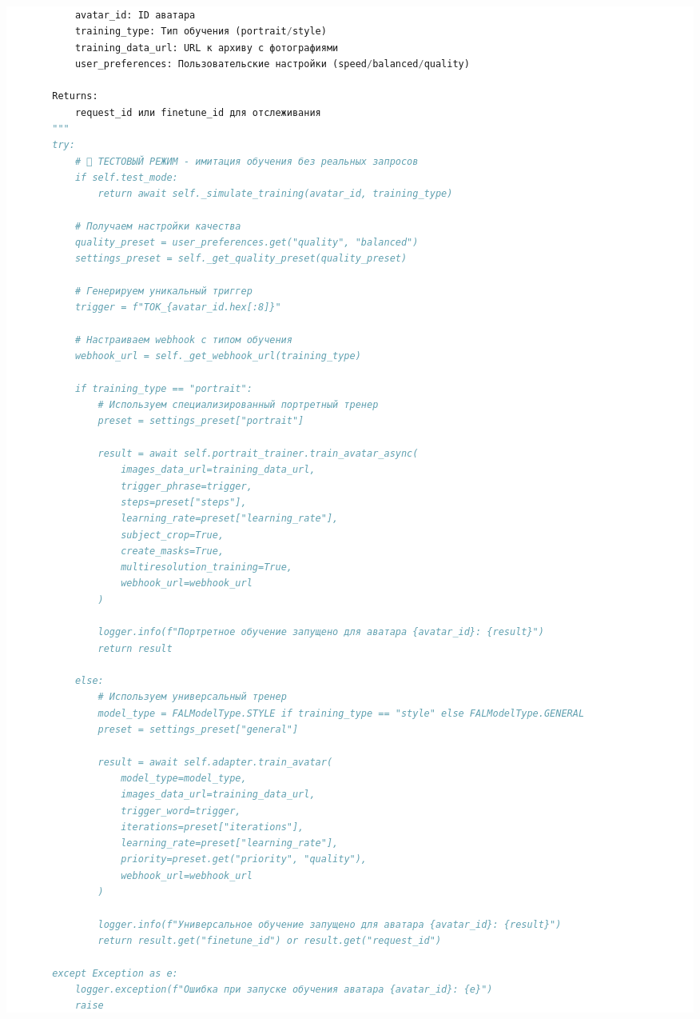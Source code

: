 ```python
            avatar_id: ID аватара
            training_type: Тип обучения (portrait/style)
            training_data_url: URL к архиву с фотографиями
            user_preferences: Пользовательские настройки (speed/balanced/quality)
            
        Returns:
            request_id или finetune_id для отслеживания
        """
        try:
            # 🧪 ТЕСТОВЫЙ РЕЖИМ - имитация обучения без реальных запросов
            if self.test_mode:
                return await self._simulate_training(avatar_id, training_type)
            
            # Получаем настройки качества
            quality_preset = user_preferences.get("quality", "balanced")
            settings_preset = self._get_quality_preset(quality_preset)
            
            # Генерируем уникальный триггер
            trigger = f"TOK_{avatar_id.hex[:8]}"
            
            # Настраиваем webhook с типом обучения
            webhook_url = self._get_webhook_url(training_type)
            
            if training_type == "portrait":
                # Используем специализированный портретный тренер
                preset = settings_preset["portrait"]
                
                result = await self.portrait_trainer.train_avatar_async(
                    images_data_url=training_data_url,
                    trigger_phrase=trigger,
                    steps=preset["steps"],
                    learning_rate=preset["learning_rate"],
                    subject_crop=True,
                    create_masks=True,
                    multiresolution_training=True,
                    webhook_url=webhook_url
                )
                
                logger.info(f"Портретное обучение запущено для аватара {avatar_id}: {result}")
                return result
                
            else:
                # Используем универсальный тренер
                model_type = FALModelType.STYLE if training_type == "style" else FALModelType.GENERAL
                preset = settings_preset["general"]
                
                result = await self.adapter.train_avatar(
                    model_type=model_type,
                    images_data_url=training_data_url,
                    trigger_word=trigger,
                    iterations=preset["iterations"],
                    learning_rate=preset["learning_rate"],
                    priority=preset.get("priority", "quality"),
                    webhook_url=webhook_url
                )
                
                logger.info(f"Универсальное обучение запущено для аватара {avatar_id}: {result}")
                return result.get("finetune_id") or result.get("request_id")
                
        except Exception as e:
            logger.exception(f"Ошибка при запуске обучения аватара {avatar_id}: {e}")
            raise
```
